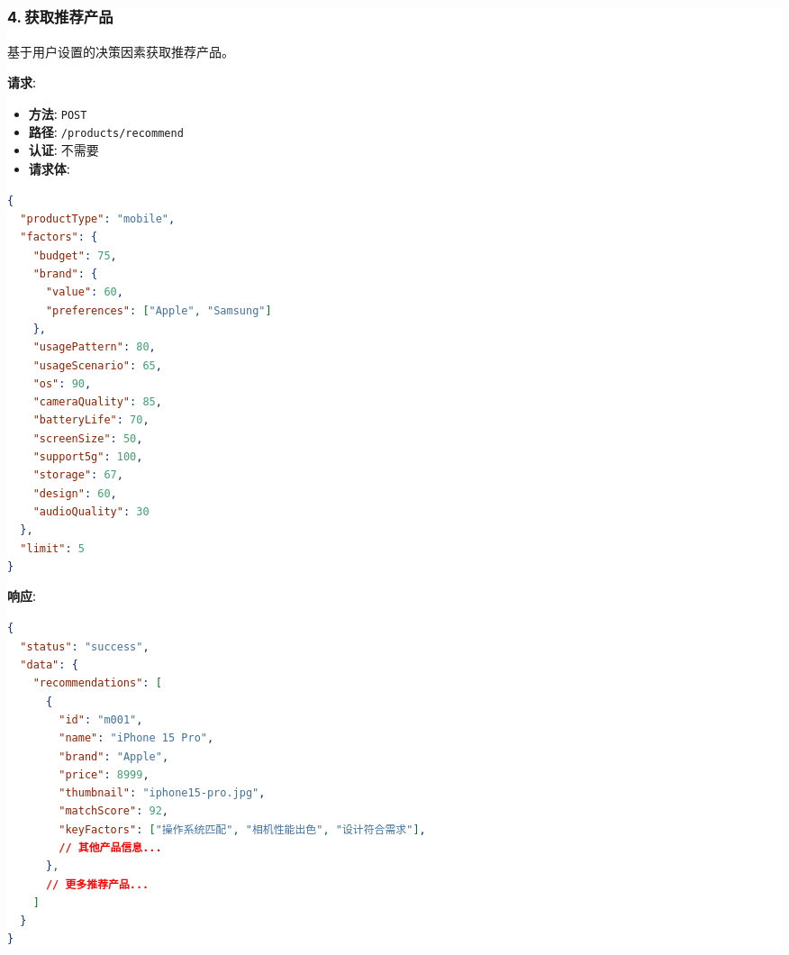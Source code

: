 ### 4. 获取推荐产品

基于用户设置的决策因素获取推荐产品。

**请求**:
- **方法**: `POST`
- **路径**: `/products/recommend`
- **认证**: 不需要
- **请求体**:
```json
{
  "productType": "mobile",
  "factors": {
    "budget": 75,
    "brand": {
      "value": 60,
      "preferences": ["Apple", "Samsung"]
    },
    "usagePattern": 80,
    "usageScenario": 65,
    "os": 90,
    "cameraQuality": 85,
    "batteryLife": 70,
    "screenSize": 50,
    "support5g": 100,
    "storage": 67,
    "design": 60,
    "audioQuality": 30
  },
  "limit": 5
}
```

**响应**:
```json
{
  "status": "success",
  "data": {
    "recommendations": [
      {
        "id": "m001",
        "name": "iPhone 15 Pro",
        "brand": "Apple",
        "price": 8999,
        "thumbnail": "iphone15-pro.jpg",
        "matchScore": 92,
        "keyFactors": ["操作系统匹配", "相机性能出色", "设计符合需求"],
        // 其他产品信息...
      },
      // 更多推荐产品...
    ]
  }
}
```
